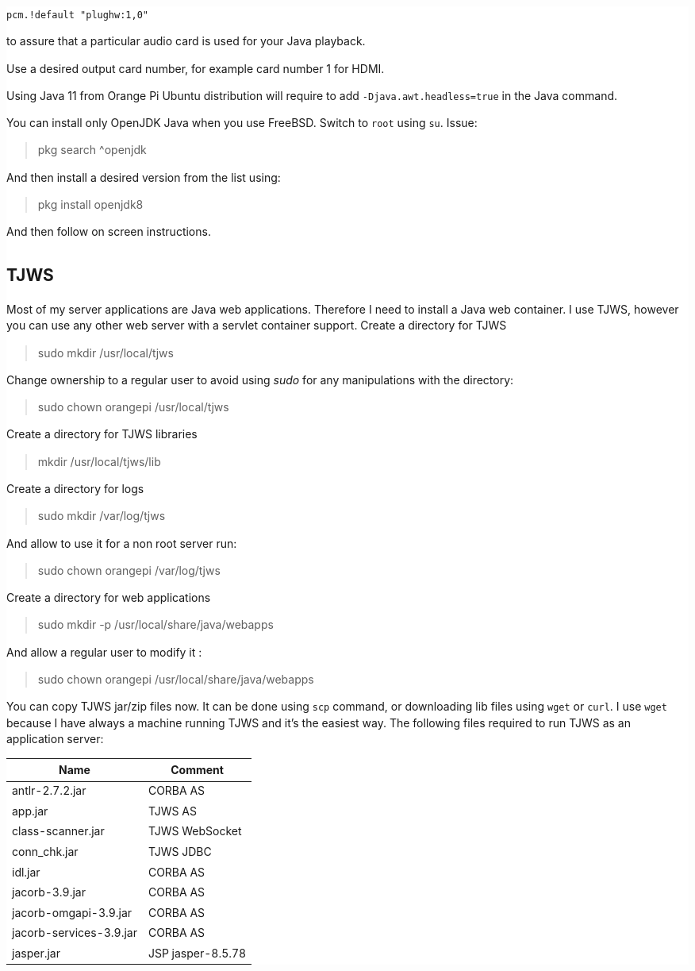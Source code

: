     pcm.!default "plughw:1,0"

to assure that a particular audio card is used for your Java playback.

Use a desired output card number, for example card number 1 for HDMI.

Using Java 11 from Orange Pi Ubuntu distribution will require to add `-Djava.awt.headless=true` in the Java command.

You can install only OpenJDK Java when you use FreeBSD. Switch to `root` using `su`. Issue:

> pkg search ^openjdk

And then install a desired version from the list using:

> pkg install openjdk8

And then follow on screen instructions.


## TJWS

Most of my server applications are Java web applications. Therefore I need to install a Java web container. I use TJWS, however you can use any other web server with a servlet container support. Create a directory for TJWS

> sudo mkdir /usr/local/tjws

Change ownership to a regular user to avoid using *sudo* for any manipulations with the directory:

> sudo chown orangepi /usr/local/tjws

Create a directory for TJWS libraries

> mkdir /usr/local/tjws/lib

Create a directory for logs

> sudo mkdir /var/log/tjws

And allow to use it for a non root server run:

> sudo chown orangepi /var/log/tjws

Create a directory for web applications

> sudo mkdir -p /usr/local/share/java/webapps

And allow a regular user to modify it :

> sudo chown orangepi /usr/local/share/java/webapps

You can copy TJWS jar/zip files now. It can be done using `scp` command, or downloading lib files using `wget` or `curl`. I use `wget` because  I have always a machine running TJWS and it’s the easiest way. 
The following files required to run TJWS as an application server:

| Name   | Comment |
| -------- | ------- |
| antlr-2.7.2.jar | CORBA AS |
| app.jar | TJWS AS |
| class-scanner.jar | TJWS WebSocket |
| conn_chk.jar | TJWS JDBC |
| idl.jar | CORBA AS |
| jacorb-3.9.jar | CORBA AS |
| jacorb-omgapi-3.9.jar | CORBA AS |
| jacorb-services-3.9.jar | CORBA AS |
| jasper.jar  | JSP jasper-8.5.78 |